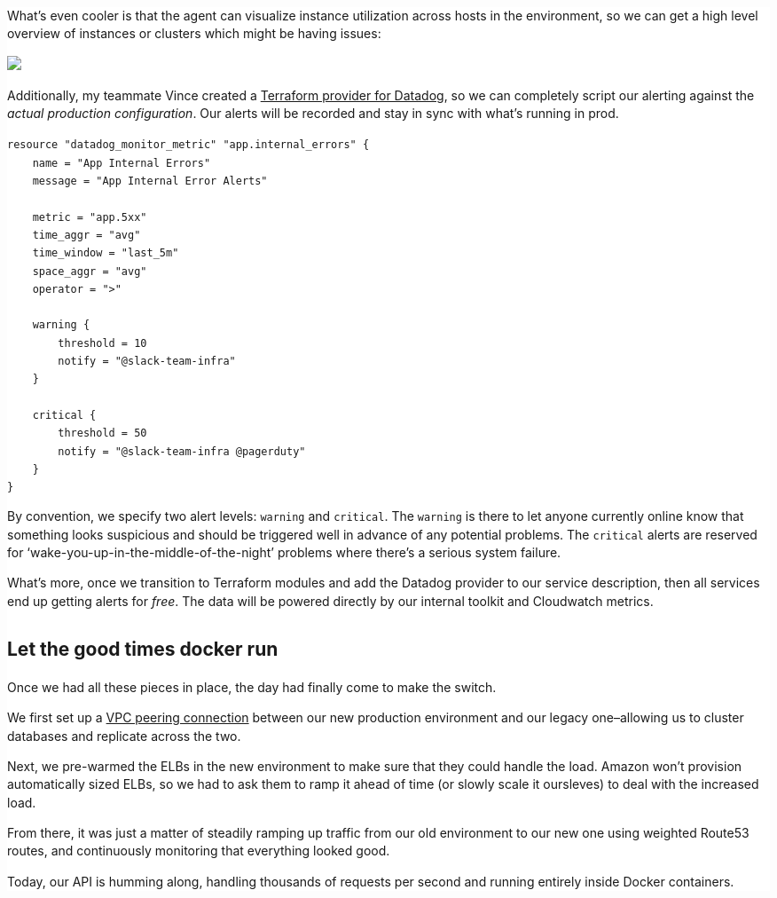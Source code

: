 What’s even cooler is that the agent can visualize instance utilization across hosts in the environment, so we can get a high level overview of instances or clusters which might be having issues:

![](https://segment.com/blog/rebuilding-our-infrastructure/images/dd-host-map.png)

Additionally, my teammate Vince created a [Terraform provider for Datadog](https://github.com/segmentio/terraform-datadog), so we can completely script our alerting against the _actual production configuration_. Our alerts will be recorded and stay in sync with what’s running in prod.

    resource "datadog_monitor_metric" "app.internal_errors" {
        name = "App Internal Errors"
        message = "App Internal Error Alerts"

        metric = "app.5xx"
        time_aggr = "avg"
        time_window = "last_5m"
        space_aggr = "avg"
        operator = ">"

        warning {
            threshold = 10
            notify = "@slack-team-infra"
        }

        critical {
            threshold = 50
            notify = "@slack-team-infra @pagerduty"
        }
    }

By convention, we specify two alert levels: `warning` and `critical`. The `warning` is there to let anyone currently online know that something looks suspicious and should be triggered well in advance of any potential problems. The `critical` alerts are reserved for ‘wake-you-up-in-the-middle-of-the-night’ problems where there’s a serious system failure.

What’s more, once we transition to Terraform modules and add the Datadog provider to our service description, then all services end up getting alerts for _free_. The data will be powered directly by our internal toolkit and Cloudwatch metrics.

## Let the good times **docker run**

Once we had all these pieces in place, the day had finally come to make the switch.

We first set up a [VPC peering connection](http://docs.aws.amazon.com/AmazonVPC/latest/UserGuide/vpc-peering.html) between our new production environment and our legacy one–allowing us to cluster databases and replicate across the two.

Next, we pre-warmed the ELBs in the new environment to make sure that they could handle the load. Amazon won’t provision automatically sized ELBs, so we had to ask them to ramp it ahead of time (or slowly scale it oursleves) to deal with the increased load.

From there, it was just a matter of steadily ramping up traffic from our old environment to our new one using weighted Route53 routes, and continuously monitoring that everything looked good.

Today, our API is humming along, handling thousands of requests per second and running entirely inside Docker containers.
